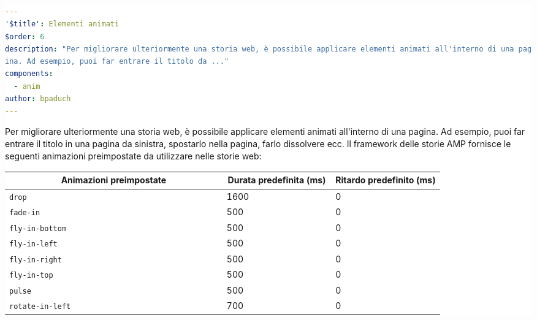 ```yaml
---
'$title': Elementi animati
$order: 6
description: "Per migliorare ulteriormente una storia web, è possibile applicare elementi animati all'interno di una pagina. Ad esempio, puoi far entrare il titolo da ..."
components:
  - anim
author: bpaduch
---
```


Per migliorare ulteriormente una storia web, è possibile applicare elementi animati all'interno di una pagina. Ad esempio, puoi far entrare il titolo in una pagina da sinistra, spostarlo nella pagina, farlo dissolvere ecc. Il framework delle storie AMP fornisce le seguenti animazioni preimpostate da utilizzare nelle storie web:

<table>
<thead><tr>
  <th width="50%">Animazioni preimpostate</th>
  <th width="25%">Durata predefinita (ms)</th>
  <th width="25%">Ritardo predefinito (ms)</th>
</tr></thead>
<tbody>
<tr>
  <td><code>drop</code></td>
  <td>1600</td>
  <td>0</td>
</tr>
<tr>
  <td><code>fade-in</code></td>
  <td>500</td>
  <td>0</td>
</tr>
<tr>
  <td><code>fly-in-bottom</code></td>
  <td>500</td>
  <td>0</td>
</tr>
<tr>
  <td><code>fly-in-left</code></td>
  <td>500</td>
  <td>0</td>
</tr>
<tr>
  <td><code>fly-in-right</code></td>
  <td>500</td>
  <td>0</td>
</tr>
<tr>
  <td><code>fly-in-top</code></td>
  <td>500</td>
  <td>0</td>
</tr>
<tr>
  <td><code>pulse</code></td>
  <td>500</td>
  <td>0</td>
</tr>
<tr>
  <td><code>rotate-in-left</code></td>
  <td>700</td>
  <td>0</td>
</tr>